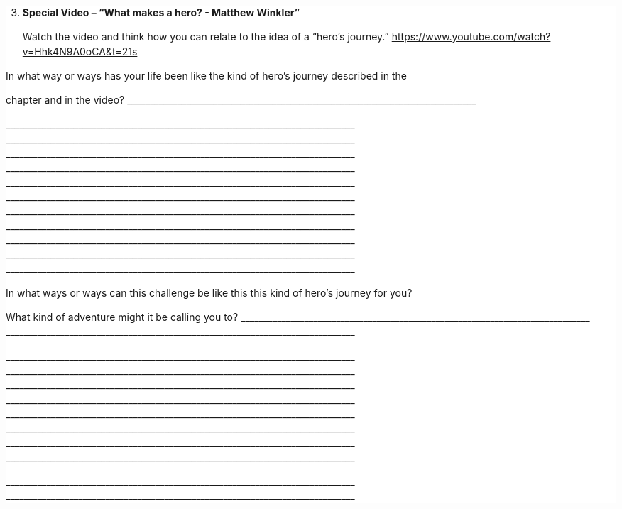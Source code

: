 
3. **Special Video – “What makes a hero? - Matthew Winkler”** 

   Watch the video and think how you can relate to the idea of a “hero’s journey.”   [https://www.youtube.com/watch?v=Hhk4N9A0oCA&t=21s ](https://www.youtube.com/watch?v=Hhk4N9A0oCA&t=21s)

In what way or ways has your life been like the kind of hero’s journey described in the 

chapter and in the video?  \_\_\_\_\_\_\_\_\_\_\_\_\_\_\_\_\_\_\_\_\_\_\_\_\_\_\_\_\_\_\_\_\_\_\_\_\_\_\_\_\_\_\_\_\_\_\_\_\_\_\_\_\_\_\_\_\_\_\_\_\_\_\_\_\_\_\_\_\_\_\_\_\_\_\_\_\_ 

\_\_\_\_\_\_\_\_\_\_\_\_\_\_\_\_\_\_\_\_\_\_\_\_\_\_\_\_\_\_\_\_\_\_\_\_\_\_\_\_\_\_\_\_\_\_\_\_\_\_\_\_\_\_\_\_\_\_\_\_\_\_\_\_\_\_\_\_\_\_\_\_\_\_\_\_\_ \_\_\_\_\_\_\_\_\_\_\_\_\_\_\_\_\_\_\_\_\_\_\_\_\_\_\_\_\_\_\_\_\_\_\_\_\_\_\_\_\_\_\_\_\_\_\_\_\_\_\_\_\_\_\_\_\_\_\_\_\_\_\_\_\_\_\_\_\_\_\_\_\_\_\_\_\_ \_\_\_\_\_\_\_\_\_\_\_\_\_\_\_\_\_\_\_\_\_\_\_\_\_\_\_\_\_\_\_\_\_\_\_\_\_\_\_\_\_\_\_\_\_\_\_\_\_\_\_\_\_\_\_\_\_\_\_\_\_\_\_\_\_\_\_\_\_\_\_\_\_\_\_\_\_ \_\_\_\_\_\_\_\_\_\_\_\_\_\_\_\_\_\_\_\_\_\_\_\_\_\_\_\_\_\_\_\_\_\_\_\_\_\_\_\_\_\_\_\_\_\_\_\_\_\_\_\_\_\_\_\_\_\_\_\_\_\_\_\_\_\_\_\_\_\_\_\_\_\_\_\_\_ \_\_\_\_\_\_\_\_\_\_\_\_\_\_\_\_\_\_\_\_\_\_\_\_\_\_\_\_\_\_\_\_\_\_\_\_\_\_\_\_\_\_\_\_\_\_\_\_\_\_\_\_\_\_\_\_\_\_\_\_\_\_\_\_\_\_\_\_\_\_\_\_\_\_\_\_\_ \_\_\_\_\_\_\_\_\_\_\_\_\_\_\_\_\_\_\_\_\_\_\_\_\_\_\_\_\_\_\_\_\_\_\_\_\_\_\_\_\_\_\_\_\_\_\_\_\_\_\_\_\_\_\_\_\_\_\_\_\_\_\_\_\_\_\_\_\_\_\_\_\_\_\_\_\_ \_\_\_\_\_\_\_\_\_\_\_\_\_\_\_\_\_\_\_\_\_\_\_\_\_\_\_\_\_\_\_\_\_\_\_\_\_\_\_\_\_\_\_\_\_\_\_\_\_\_\_\_\_\_\_\_\_\_\_\_\_\_\_\_\_\_\_\_\_\_\_\_\_\_\_\_\_ \_\_\_\_\_\_\_\_\_\_\_\_\_\_\_\_\_\_\_\_\_\_\_\_\_\_\_\_\_\_\_\_\_\_\_\_\_\_\_\_\_\_\_\_\_\_\_\_\_\_\_\_\_\_\_\_\_\_\_\_\_\_\_\_\_\_\_\_\_\_\_\_\_\_\_\_\_ \_\_\_\_\_\_\_\_\_\_\_\_\_\_\_\_\_\_\_\_\_\_\_\_\_\_\_\_\_\_\_\_\_\_\_\_\_\_\_\_\_\_\_\_\_\_\_\_\_\_\_\_\_\_\_\_\_\_\_\_\_\_\_\_\_\_\_\_\_\_\_\_\_\_\_\_\_ \_\_\_\_\_\_\_\_\_\_\_\_\_\_\_\_\_\_\_\_\_\_\_\_\_\_\_\_\_\_\_\_\_\_\_\_\_\_\_\_\_\_\_\_\_\_\_\_\_\_\_\_\_\_\_\_\_\_\_\_\_\_\_\_\_\_\_\_\_\_\_\_\_\_\_\_\_ \_\_\_\_\_\_\_\_\_\_\_\_\_\_\_\_\_\_\_\_\_\_\_\_\_\_\_\_\_\_\_\_\_\_\_\_\_\_\_\_\_\_\_\_\_\_\_\_\_\_\_\_\_\_\_\_\_\_\_\_\_\_\_\_\_\_\_\_\_\_\_\_\_\_\_\_\_ 

In what ways or ways can this challenge be like this this kind of hero’s journey for you? 

What kind of adventure might it be calling you to? \_\_\_\_\_\_\_\_\_\_\_\_\_\_\_\_\_\_\_\_\_\_\_\_\_\_\_\_\_\_\_\_\_\_\_\_\_\_\_\_\_\_\_\_\_\_\_\_\_\_\_\_\_\_\_\_\_\_\_\_\_\_\_\_\_\_\_\_\_\_\_\_\_\_\_\_\_ \_\_\_\_\_\_\_\_\_\_\_\_\_\_\_\_\_\_\_\_\_\_\_\_\_\_\_\_\_\_\_\_\_\_\_\_\_\_\_\_\_\_\_\_\_\_\_\_\_\_\_\_\_\_\_\_\_\_\_\_\_\_\_\_\_\_\_\_\_\_\_\_\_\_\_\_\_ 

\_\_\_\_\_\_\_\_\_\_\_\_\_\_\_\_\_\_\_\_\_\_\_\_\_\_\_\_\_\_\_\_\_\_\_\_\_\_\_\_\_\_\_\_\_\_\_\_\_\_\_\_\_\_\_\_\_\_\_\_\_\_\_\_\_\_\_\_\_\_\_\_\_\_\_\_\_ \_\_\_\_\_\_\_\_\_\_\_\_\_\_\_\_\_\_\_\_\_\_\_\_\_\_\_\_\_\_\_\_\_\_\_\_\_\_\_\_\_\_\_\_\_\_\_\_\_\_\_\_\_\_\_\_\_\_\_\_\_\_\_\_\_\_\_\_\_\_\_\_\_\_\_\_\_ \_\_\_\_\_\_\_\_\_\_\_\_\_\_\_\_\_\_\_\_\_\_\_\_\_\_\_\_\_\_\_\_\_\_\_\_\_\_\_\_\_\_\_\_\_\_\_\_\_\_\_\_\_\_\_\_\_\_\_\_\_\_\_\_\_\_\_\_\_\_\_\_\_\_\_\_\_ \_\_\_\_\_\_\_\_\_\_\_\_\_\_\_\_\_\_\_\_\_\_\_\_\_\_\_\_\_\_\_\_\_\_\_\_\_\_\_\_\_\_\_\_\_\_\_\_\_\_\_\_\_\_\_\_\_\_\_\_\_\_\_\_\_\_\_\_\_\_\_\_\_\_\_\_\_ \_\_\_\_\_\_\_\_\_\_\_\_\_\_\_\_\_\_\_\_\_\_\_\_\_\_\_\_\_\_\_\_\_\_\_\_\_\_\_\_\_\_\_\_\_\_\_\_\_\_\_\_\_\_\_\_\_\_\_\_\_\_\_\_\_\_\_\_\_\_\_\_\_\_\_\_\_ \_\_\_\_\_\_\_\_\_\_\_\_\_\_\_\_\_\_\_\_\_\_\_\_\_\_\_\_\_\_\_\_\_\_\_\_\_\_\_\_\_\_\_\_\_\_\_\_\_\_\_\_\_\_\_\_\_\_\_\_\_\_\_\_\_\_\_\_\_\_\_\_\_\_\_\_\_ \_\_\_\_\_\_\_\_\_\_\_\_\_\_\_\_\_\_\_\_\_\_\_\_\_\_\_\_\_\_\_\_\_\_\_\_\_\_\_\_\_\_\_\_\_\_\_\_\_\_\_\_\_\_\_\_\_\_\_\_\_\_\_\_\_\_\_\_\_\_\_\_\_\_\_\_\_ \_\_\_\_\_\_\_\_\_\_\_\_\_\_\_\_\_\_\_\_\_\_\_\_\_\_\_\_\_\_\_\_\_\_\_\_\_\_\_\_\_\_\_\_\_\_\_\_\_\_\_\_\_\_\_\_\_\_\_\_\_\_\_\_\_\_\_\_\_\_\_\_\_\_\_\_\_ 

\_\_\_\_\_\_\_\_\_\_\_\_\_\_\_\_\_\_\_\_\_\_\_\_\_\_\_\_\_\_\_\_\_\_\_\_\_\_\_\_\_\_\_\_\_\_\_\_\_\_\_\_\_\_\_\_\_\_\_\_\_\_\_\_\_\_\_\_\_\_\_\_\_\_\_\_\_ \_\_\_\_\_\_\_\_\_\_\_\_\_\_\_\_\_\_\_\_\_\_\_\_\_\_\_\_\_\_\_\_\_\_\_\_\_\_\_\_\_\_\_\_\_\_\_\_\_\_\_\_\_\_\_\_\_\_\_\_\_\_\_\_\_\_\_\_\_\_\_\_\_\_\_\_\_ 
